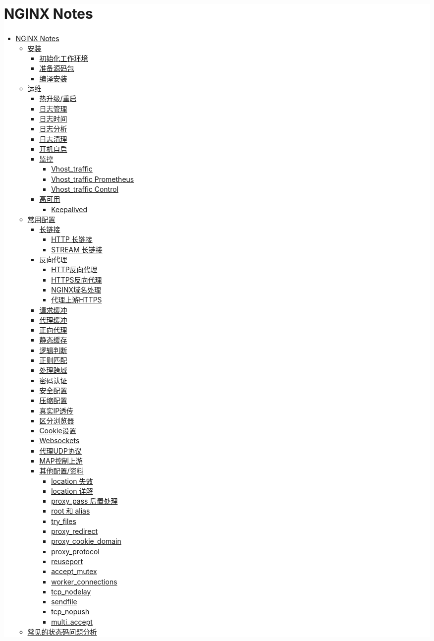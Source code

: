 # NGINX Notes

* [NGINX Notes](#nginx-notes)
  * [安装](#安装)
    * [初始化工作环境](#初始化工作环境)
    * [准备源码包](#准备源码包)
    * [编译安装](#编译安装)
  * [运维](#运维)
    * [热升级/重启](#热升级重启)
    * [日志管理](#日志管理)
    * [日志时间](#日志时间)
    * [日志分析](#日志分析)
    * [日志清理](#日志清理)
    * [开机自启](#开机自启)
    * [监控](#监控)
      * [Vhost\_traffic](#vhost_traffic)
      * [Vhost\_traffic Prometheus](#vhost_traffic-prometheus)
      * [Vhost\_traffic Control](#vhost_traffic-control)
    * [高可用](#高可用)
      * [Keepalived](#keepalived)
  * [常用配置](#常用配置)
    * [长链接](#长链接)
      * [HTTP 长链接](#http-长链接)
      * [STREAM 长链接](#stream-长链接)
    * [反向代理](#反向代理)
      * [HTTP反向代理](#http反向代理)
      * [HTTPS反向代理](#https反向代理)
      * [NGINX域名处理](#nginx域名处理)
      * [代理上游HTTPS](#代理上游https)
    * [请求缓冲](#请求缓冲)
    * [代理缓冲](#代理缓冲)
    * [正向代理](#正向代理)
    * [静态缓存](#静态缓存)
    * [逻辑判断](#逻辑判断)
    * [正则匹配](#正则匹配)
    * [处理跨域](#处理跨域)
    * [密码认证](#密码认证)
    * [安全配置](#安全配置)
    * [压缩配置](#压缩配置)
    * [真实IP透传](#真实ip透传)
    * [区分浏览器](#区分浏览器)
    * [Cookie设置](#cookie设置)
    * [Websockets](#websockets)
    * [代理UDP协议](#代理udp协议)
    * [MAP控制上游](#map控制上游)
    * [其他配置/资料](#其他配置资料)
      * [location 失效](#location-失效)
      * [location 详解](#location-详解)
      * [proxy\_pass 后置处理](#proxy_pass-后置处理)
      * [root 和 alias](#root-和-alias)
      * [try\_files](#try_files)
      * [proxy\_redirect](#proxy_redirect)
      * [proxy\_cookie\_domain](#proxy_cookie_domain)
      * [proxy\_protocol](#proxy_protocol)
      * [reuseport](#reuseport)
      * [accept\_mutex](#accept_mutex)
      * [worker\_connections](#worker_connections)
      * [tcp\_nodelay](#tcp_nodelay)
      * [sendfile](#sendfile)
      * [tcp\_nopush](#tcp_nopush)
      * [multi\_accept](#multi_accept)
  * [常见的状态码问题分析](#常见的状态码问题分析)